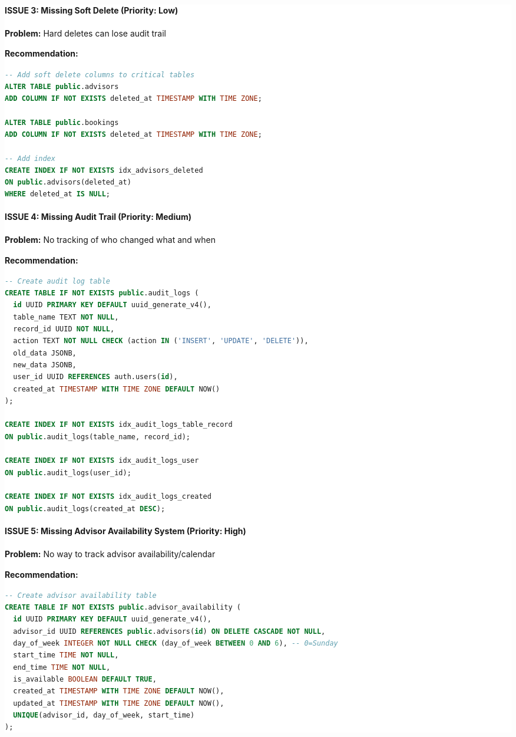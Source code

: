 #### **ISSUE 3: Missing Soft Delete** (Priority: Low)

**Problem:** Hard deletes can lose audit trail

**Recommendation:**
```sql
-- Add soft delete columns to critical tables
ALTER TABLE public.advisors 
ADD COLUMN IF NOT EXISTS deleted_at TIMESTAMP WITH TIME ZONE;

ALTER TABLE public.bookings 
ADD COLUMN IF NOT EXISTS deleted_at TIMESTAMP WITH TIME ZONE;

-- Add index
CREATE INDEX IF NOT EXISTS idx_advisors_deleted 
ON public.advisors(deleted_at) 
WHERE deleted_at IS NULL;
```

#### **ISSUE 4: Missing Audit Trail** (Priority: Medium)

**Problem:** No tracking of who changed what and when

**Recommendation:**
```sql
-- Create audit log table
CREATE TABLE IF NOT EXISTS public.audit_logs (
  id UUID PRIMARY KEY DEFAULT uuid_generate_v4(),
  table_name TEXT NOT NULL,
  record_id UUID NOT NULL,
  action TEXT NOT NULL CHECK (action IN ('INSERT', 'UPDATE', 'DELETE')),
  old_data JSONB,
  new_data JSONB,
  user_id UUID REFERENCES auth.users(id),
  created_at TIMESTAMP WITH TIME ZONE DEFAULT NOW()
);

CREATE INDEX IF NOT EXISTS idx_audit_logs_table_record 
ON public.audit_logs(table_name, record_id);

CREATE INDEX IF NOT EXISTS idx_audit_logs_user 
ON public.audit_logs(user_id);

CREATE INDEX IF NOT EXISTS idx_audit_logs_created 
ON public.audit_logs(created_at DESC);
```

#### **ISSUE 5: Missing Advisor Availability System** (Priority: High)

**Problem:** No way to track advisor availability/calendar

**Recommendation:**
```sql
-- Create advisor availability table
CREATE TABLE IF NOT EXISTS public.advisor_availability (
  id UUID PRIMARY KEY DEFAULT uuid_generate_v4(),
  advisor_id UUID REFERENCES public.advisors(id) ON DELETE CASCADE NOT NULL,
  day_of_week INTEGER NOT NULL CHECK (day_of_week BETWEEN 0 AND 6), -- 0=Sunday
  start_time TIME NOT NULL,
  end_time TIME NOT NULL,
  is_available BOOLEAN DEFAULT TRUE,
  created_at TIMESTAMP WITH TIME ZONE DEFAULT NOW(),
  updated_at TIMESTAMP WITH TIME ZONE DEFAULT NOW(),
  UNIQUE(advisor_id, day_of_week, start_time)
);

```